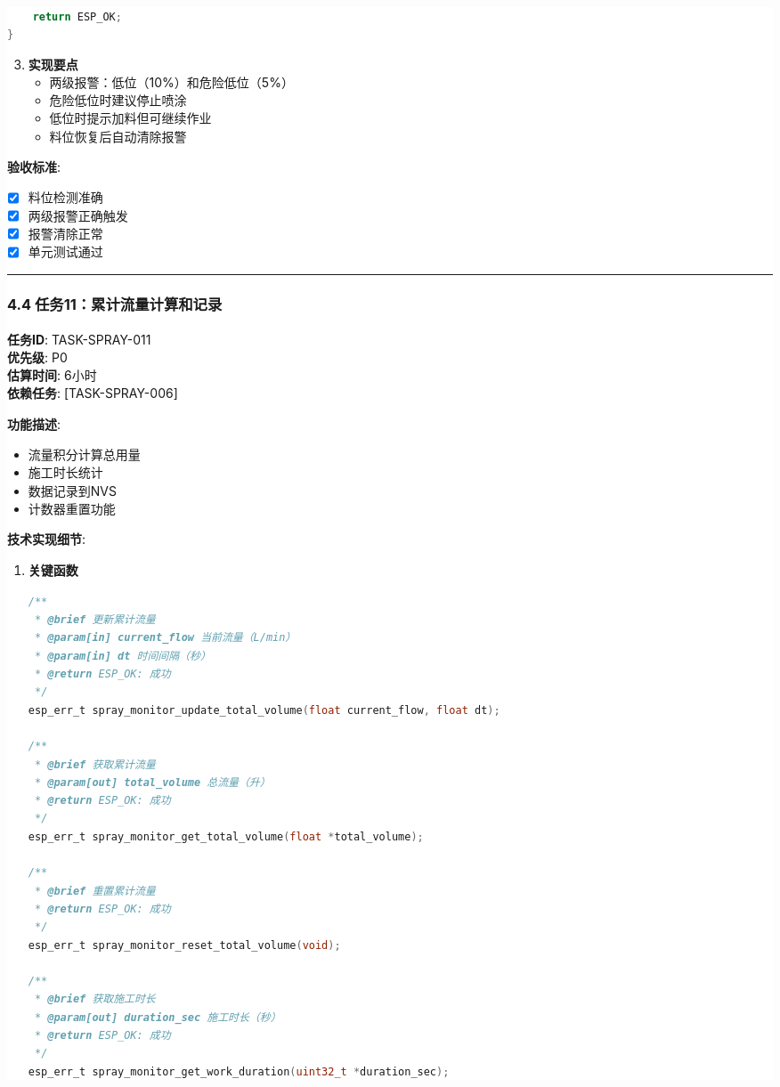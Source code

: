    ```c
       return ESP_OK;
   }
   ```

3. **实现要点**
   - 两级报警：低位（10%）和危险低位（5%）
   - 危险低位时建议停止喷涂
   - 低位时提示加料但可继续作业
   - 料位恢复后自动清除报警

**验收标准**:
- [x] 料位检测准确
- [x] 两级报警正确触发
- [x] 报警清除正常
- [x] 单元测试通过

---

### 4.4 任务11：累计流量计算和记录

**任务ID**: TASK-SPRAY-011  
**优先级**: P0  
**估算时间**: 6小时  
**依赖任务**: [TASK-SPRAY-006]

**功能描述**:
- 流量积分计算总用量
- 施工时长统计
- 数据记录到NVS
- 计数器重置功能

**技术实现细节**:

1. **关键函数**
   ```c
   /**
    * @brief 更新累计流量
    * @param[in] current_flow 当前流量（L/min）
    * @param[in] dt 时间间隔（秒）
    * @return ESP_OK: 成功
    */
   esp_err_t spray_monitor_update_total_volume(float current_flow, float dt);
   
   /**
    * @brief 获取累计流量
    * @param[out] total_volume 总流量（升）
    * @return ESP_OK: 成功
    */
   esp_err_t spray_monitor_get_total_volume(float *total_volume);
   
   /**
    * @brief 重置累计流量
    * @return ESP_OK: 成功
    */
   esp_err_t spray_monitor_reset_total_volume(void);
   
   /**
    * @brief 获取施工时长
    * @param[out] duration_sec 施工时长（秒）
    * @return ESP_OK: 成功
    */
   esp_err_t spray_monitor_get_work_duration(uint32_t *duration_sec);
   ```
